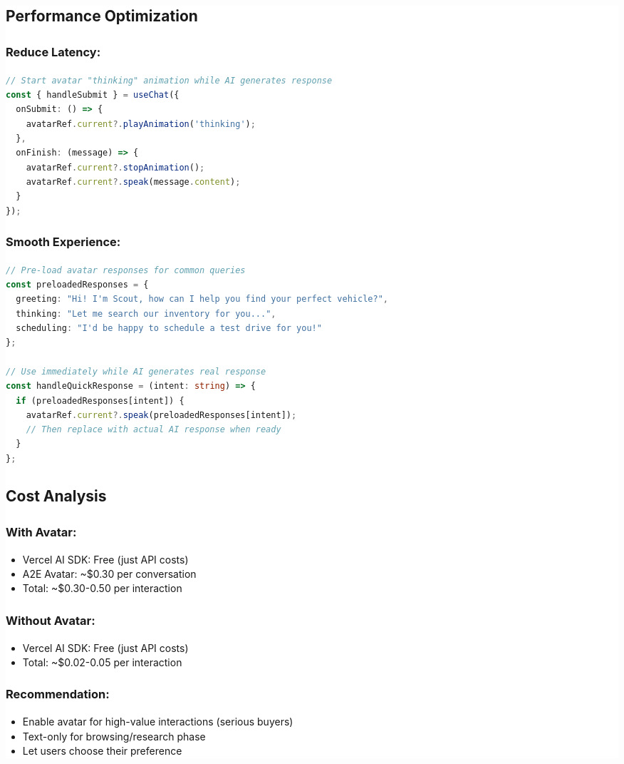 ## Performance Optimization

### **Reduce Latency:**
```typescript
// Start avatar "thinking" animation while AI generates response
const { handleSubmit } = useChat({
  onSubmit: () => {
    avatarRef.current?.playAnimation('thinking');
  },
  onFinish: (message) => {
    avatarRef.current?.stopAnimation();
    avatarRef.current?.speak(message.content);
  }
});
```

### **Smooth Experience:**
```typescript
// Pre-load avatar responses for common queries
const preloadedResponses = {
  greeting: "Hi! I'm Scout, how can I help you find your perfect vehicle?",
  thinking: "Let me search our inventory for you...",
  scheduling: "I'd be happy to schedule a test drive for you!"
};

// Use immediately while AI generates real response
const handleQuickResponse = (intent: string) => {
  if (preloadedResponses[intent]) {
    avatarRef.current?.speak(preloadedResponses[intent]);
    // Then replace with actual AI response when ready
  }
};
```

## Cost Analysis

### **With Avatar:**
- Vercel AI SDK: Free (just API costs)
- A2E Avatar: ~$0.30 per conversation
- Total: ~$0.30-0.50 per interaction

### **Without Avatar:**
- Vercel AI SDK: Free (just API costs)
- Total: ~$0.02-0.05 per interaction

### **Recommendation:**
- Enable avatar for high-value interactions (serious buyers)
- Text-only for browsing/research phase
- Let users choose their preference
